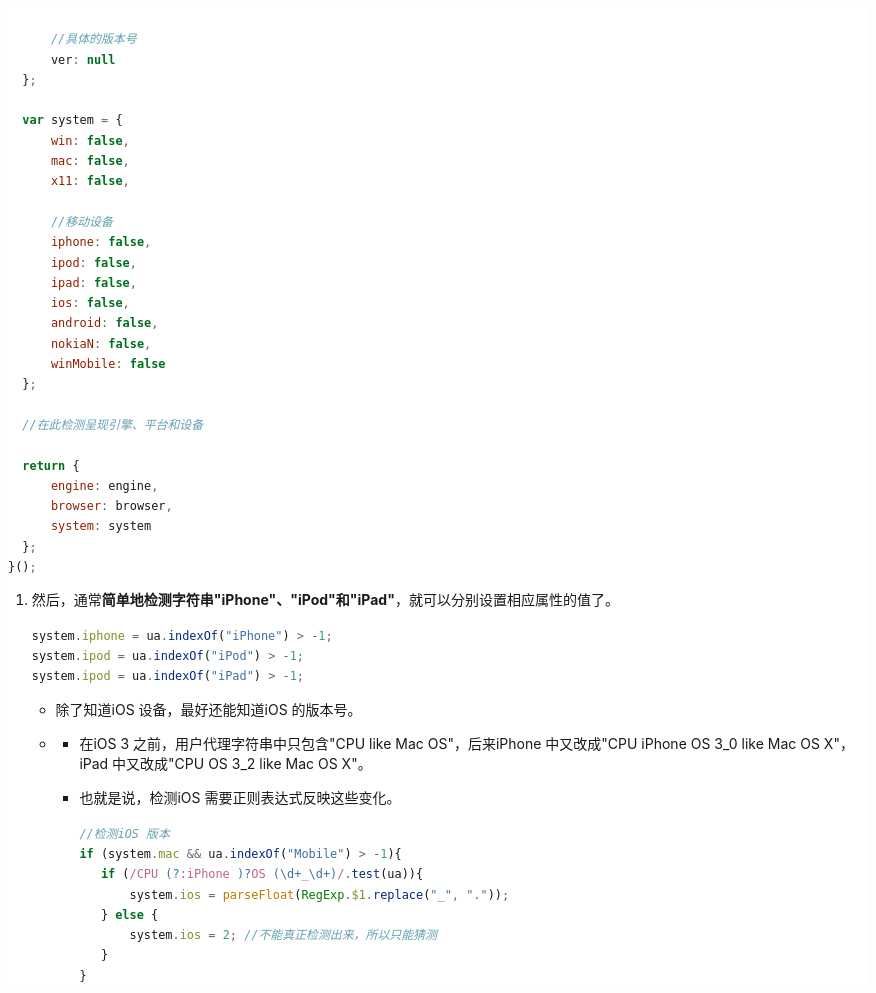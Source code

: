   ```js
  		
  		//具体的版本号
  		ver: null
  	};
  	
  	var system = {
  		win: false,
  		mac: false,
  		x11: false,
  		
  		//移动设备
  		iphone: false,
  		ipod: false,
  		ipad: false,
  		ios: false,
  		android: false,
  		nokiaN: false,
  		winMobile: false 
  	};
  	
  	//在此检测呈现引擎、平台和设备
  	
  	return {
  		engine: engine,
  		browser: browser,
  		system: system
  	};
  }();
  ```

  1. 然后，通常**简单地检测字符串"iPhone"、"iPod"和"iPad"**，就可以分别设置相应属性的值了。

     ```js
     system.iphone = ua.indexOf("iPhone") > -1;
     system.ipod = ua.indexOf("iPod") > -1;
     system.ipod = ua.indexOf("iPad") > -1;
     ```

     - 除了知道iOS 设备，最好还能知道iOS 的版本号。

     - - 在iOS 3 之前，用户代理字符串中只包含"CPU like Mac OS"，后来iPhone 中又改成"CPU iPhone      OS 3_0 like Mac OS X"，iPad 中又改成"CPU OS 3_2 like Mac OS      X"。

       - 也就是说，检测iOS 需要正则表达式反映这些变化。

         ```js
         //检测iOS 版本
         if (system.mac && ua.indexOf("Mobile") > -1){
         	if (/CPU (?:iPhone )?OS (\d+_\d+)/.test(ua)){
         		system.ios = parseFloat(RegExp.$1.replace("_", "."));
         	} else {
         		system.ios = 2; //不能真正检测出来，所以只能猜测
         	}
         }
         ```

